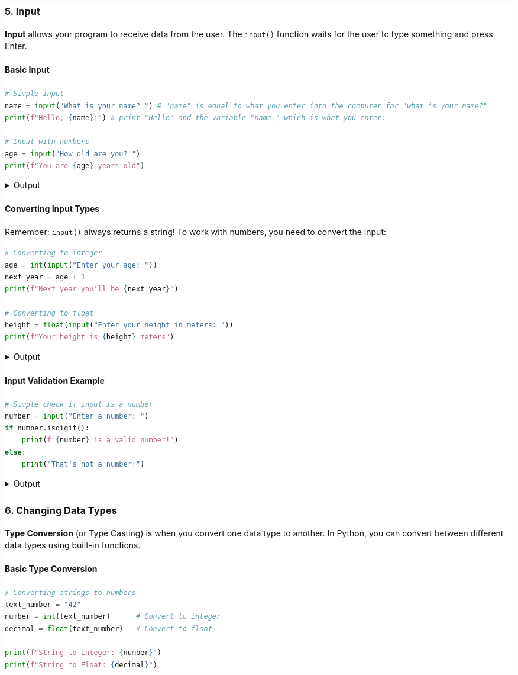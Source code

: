 ### <a name="input"></a> 5. Input

**Input** allows your program to receive data from the user. The `input()` function waits for the user to type something and press Enter.

#### Basic Input
```python
# Simple input
name = input("What is your name? ") # "name" is equal to what you enter into the computer for "what is your name?"
print(f"Hello, {name}!") # print "Hello" and the variable "name," which is what you enter.

# Input with numbers
age = input("How old are you? ")
print(f"You are {age} years old")
```

<details><summary>Output</summary></details>

#### Converting Input Types
Remember: `input()` always returns a string! To work with numbers, you need to convert the input:
```python
# Converting to integer
age = int(input("Enter your age: "))
next_year = age + 1
print(f"Next year you'll be {next_year}")

# Converting to float
height = float(input("Enter your height in meters: "))
print(f"Your height is {height} meters")
```

<details><summary>Output</summary></details>

#### Input Validation Example
```python
# Simple check if input is a number
number = input("Enter a number: ")
if number.isdigit():
    print(f"{number} is a valid number!")
else:
    print("That's not a number!")
```

<details><summary>Output</summary></details>

### <a name="datachange"></a> 6. Changing Data Types

**Type Conversion** (or Type Casting) is when you convert one data type to another. In Python, you can convert between different data types using built-in functions.

#### Basic Type Conversion
```python
# Converting strings to numbers
text_number = "42"
number = int(text_number)      # Convert to integer
decimal = float(text_number)   # Convert to float

print(f"String to Integer: {number}")
print(f"String to Float: {decimal}")
```
